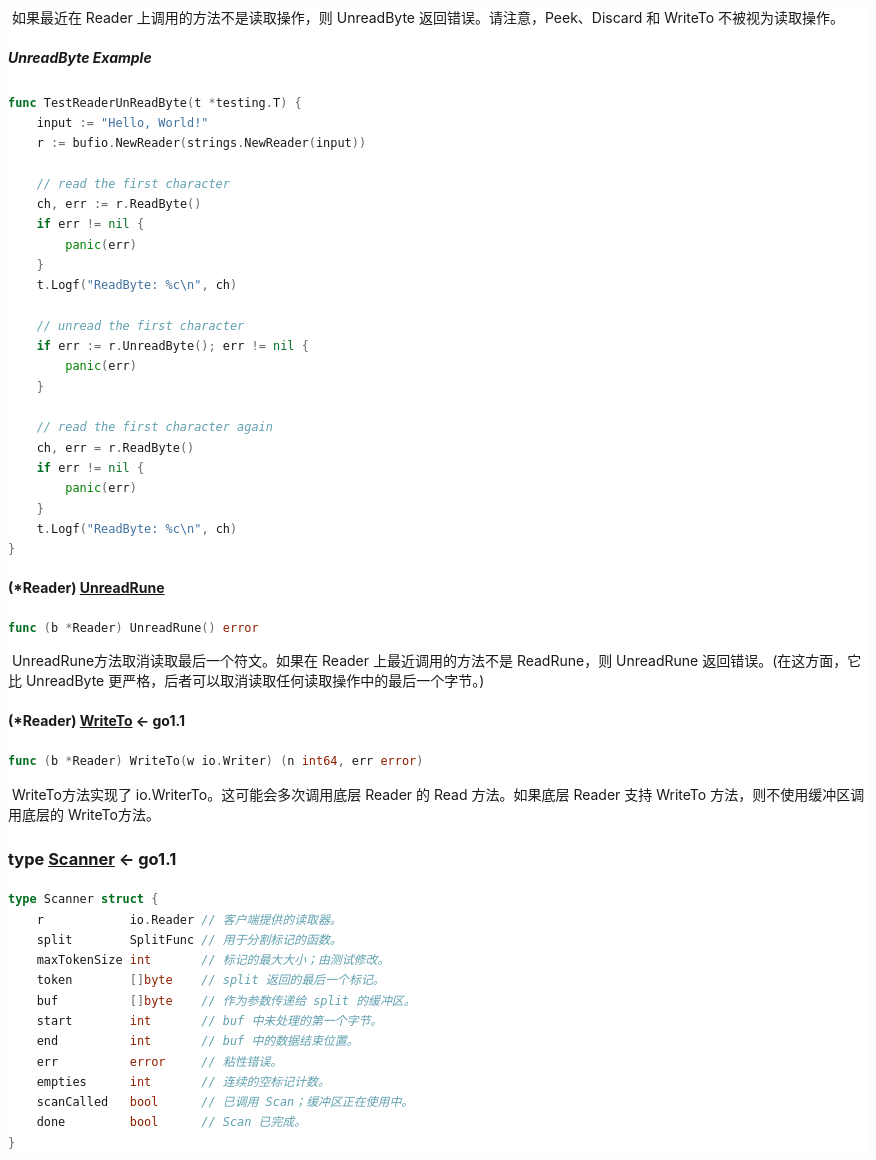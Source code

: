 ​	如果最近在 Reader 上调用的方法不是读取操作，则 UnreadByte 返回错误。请注意，Peek、Discard 和 WriteTo 不被视为读取操作。

##### UnreadByte Example 

```go linenums="1"
func TestReaderUnReadByte(t *testing.T) {
	input := "Hello, World!"
	r := bufio.NewReader(strings.NewReader(input))

	// read the first character
	ch, err := r.ReadByte()
	if err != nil {
		panic(err)
	}
	t.Logf("ReadByte: %c\n", ch)

	// unread the first character
	if err := r.UnreadByte(); err != nil {
		panic(err)
	}

	// read the first character again
	ch, err = r.ReadByte()
	if err != nil {
		panic(err)
	}
	t.Logf("ReadByte: %c\n", ch)
}
```



####  (*Reader) [UnreadRune](https://cs.opensource.google/go/go/+/go1.20.1:src/bufio/bufio.go;l=320) 

``` go linenums="1"
func (b *Reader) UnreadRune() error
```

​	UnreadRune方法取消读取最后一个符文。如果在 Reader 上最近调用的方法不是 ReadRune，则 UnreadRune 返回错误。(在这方面，它比 UnreadByte 更严格，后者可以取消读取任何读取操作中的最后一个字节。)

####  (*Reader) [WriteTo](https://cs.opensource.google/go/go/+/go1.20.1:src/bufio/bufio.go;l=510)  <- go1.1

``` go linenums="1"
func (b *Reader) WriteTo(w io.Writer) (n int64, err error)
```

​	WriteTo方法实现了 io.WriterTo。这可能会多次调用底层 Reader 的 Read 方法。如果底层 Reader 支持 WriteTo 方法，则不使用缓冲区调用底层的 WriteTo方法。

### type [Scanner](https://cs.opensource.google/go/go/+/go1.20.1:src/bufio/scan.go;l=29)  <- go1.1

``` go linenums="1"
type Scanner struct {
	r            io.Reader // 客户端提供的读取器。
	split        SplitFunc // 用于分割标记的函数。
	maxTokenSize int       // 标记的最大大小；由测试修改。
	token        []byte    // split 返回的最后一个标记。
	buf          []byte    // 作为参数传递给 split 的缓冲区。
	start        int       // buf 中未处理的第一个字节。
	end          int       // buf 中的数据结束位置。
	err          error     // 粘性错误。
	empties      int       // 连续的空标记计数。
	scanCalled   bool      // 已调用 Scan；缓冲区正在使用中。
	done         bool      // Scan 已完成。
}
```